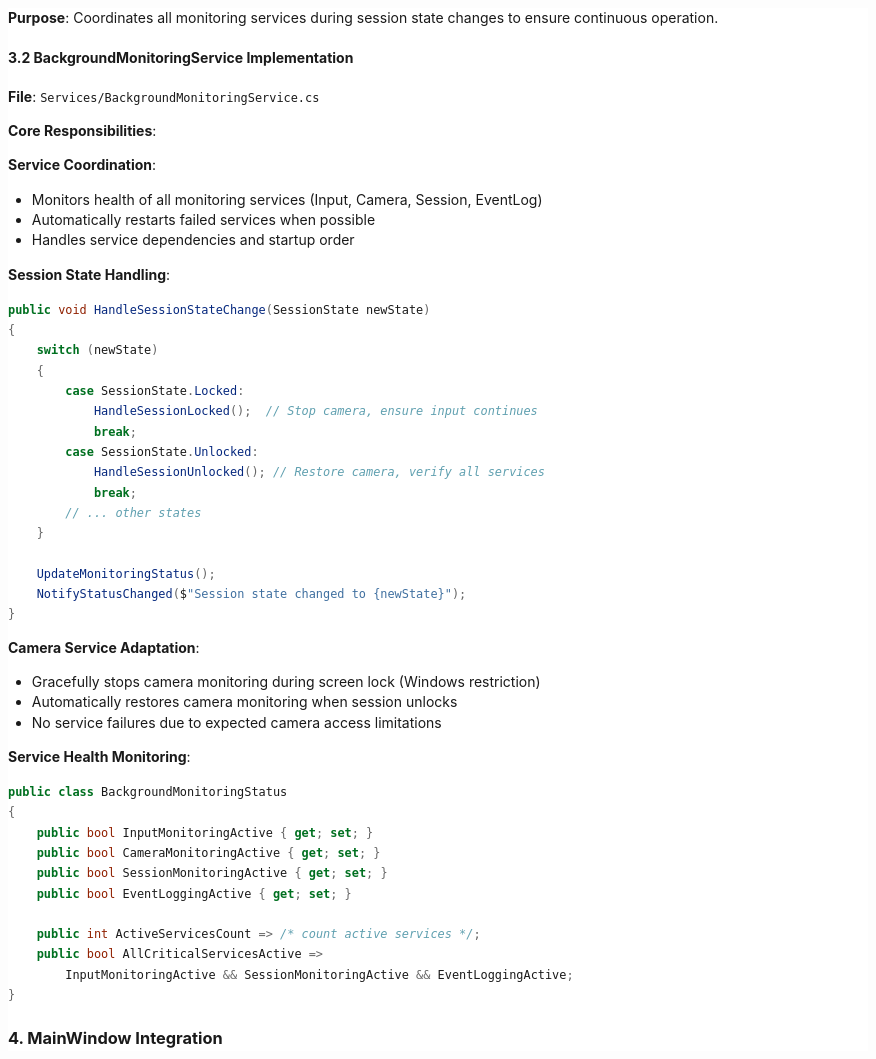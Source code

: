 **Purpose**: Coordinates all monitoring services during session state changes to ensure continuous operation.

#### 3.2 BackgroundMonitoringService Implementation
**File**: `Services/BackgroundMonitoringService.cs`

**Core Responsibilities**:

**Service Coordination**:
- Monitors health of all monitoring services (Input, Camera, Session, EventLog)
- Automatically restarts failed services when possible
- Handles service dependencies and startup order

**Session State Handling**:
```csharp
public void HandleSessionStateChange(SessionState newState)
{
    switch (newState)
    {
        case SessionState.Locked:
            HandleSessionLocked();  // Stop camera, ensure input continues
            break;
        case SessionState.Unlocked:
            HandleSessionUnlocked(); // Restore camera, verify all services
            break;
        // ... other states
    }
    
    UpdateMonitoringStatus();
    NotifyStatusChanged($"Session state changed to {newState}");
}
```

**Camera Service Adaptation**:
- Gracefully stops camera monitoring during screen lock (Windows restriction)
- Automatically restores camera monitoring when session unlocks
- No service failures due to expected camera access limitations

**Service Health Monitoring**:
```csharp
public class BackgroundMonitoringStatus
{
    public bool InputMonitoringActive { get; set; }
    public bool CameraMonitoringActive { get; set; }
    public bool SessionMonitoringActive { get; set; }
    public bool EventLoggingActive { get; set; }
    
    public int ActiveServicesCount => /* count active services */;
    public bool AllCriticalServicesActive => 
        InputMonitoringActive && SessionMonitoringActive && EventLoggingActive;
}
```

### 4. MainWindow Integration
